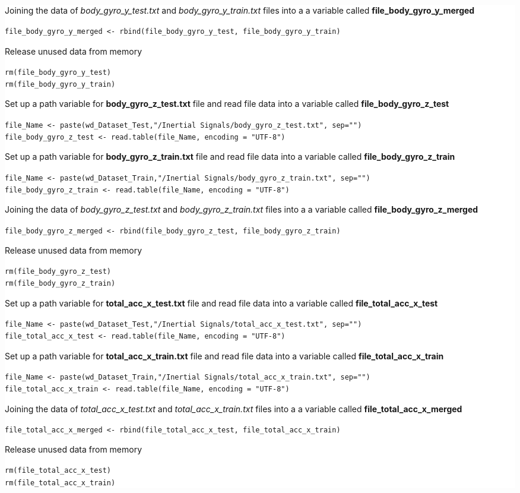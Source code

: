Joining the data of *body_gyro_y_test.txt* and *body_gyro_y_train.txt* files into a a variable called **file_body_gyro_y_merged**
```{r}
file_body_gyro_y_merged <- rbind(file_body_gyro_y_test, file_body_gyro_y_train)
```

Release unused data from memory
```{r}
rm(file_body_gyro_y_test)
rm(file_body_gyro_y_train)
```

Set up a path variable for **body_gyro_z_test.txt** file and read file data into a variable called **file_body_gyro_z_test**
```{r}
file_Name <- paste(wd_Dataset_Test,"/Inertial Signals/body_gyro_z_test.txt", sep="")
file_body_gyro_z_test <- read.table(file_Name, encoding = "UTF-8")
```

Set up a path variable for **body_gyro_z_train.txt** file and read file data into a variable called **file_body_gyro_z_train**
```{r}
file_Name <- paste(wd_Dataset_Train,"/Inertial Signals/body_gyro_z_train.txt", sep="")
file_body_gyro_z_train <- read.table(file_Name, encoding = "UTF-8")
```

Joining the data of *body_gyro_z_test.txt* and *body_gyro_z_train.txt* files into a a variable called **file_body_gyro_z_merged**
```{r}
file_body_gyro_z_merged <- rbind(file_body_gyro_z_test, file_body_gyro_z_train)
```

Release unused data from memory
```{r}
rm(file_body_gyro_z_test)
rm(file_body_gyro_z_train)
```

Set up a path variable for **total_acc_x_test.txt** file and read file data into a variable called **file_total_acc_x_test**
```{r}
file_Name <- paste(wd_Dataset_Test,"/Inertial Signals/total_acc_x_test.txt", sep="")
file_total_acc_x_test <- read.table(file_Name, encoding = "UTF-8")
```

Set up a path variable for **total_acc_x_train.txt** file and read file data into a variable called **file_total_acc_x_train**
```{r}
file_Name <- paste(wd_Dataset_Train,"/Inertial Signals/total_acc_x_train.txt", sep="")
file_total_acc_x_train <- read.table(file_Name, encoding = "UTF-8")
```

Joining the data of *total_acc_x_test.txt* and *total_acc_x_train.txt* files into a a variable called **file_total_acc_x_merged**
```{r}
file_total_acc_x_merged <- rbind(file_total_acc_x_test, file_total_acc_x_train)
```

Release unused data from memory
```{r}
rm(file_total_acc_x_test)
rm(file_total_acc_x_train)
```
